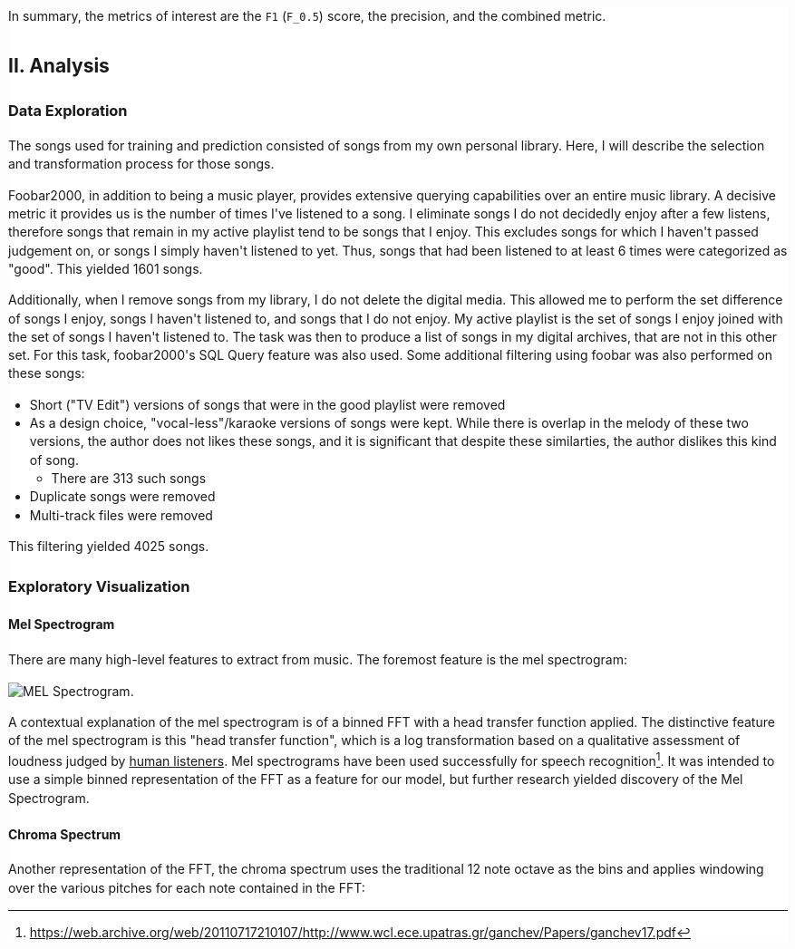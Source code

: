 In summary, the metrics of interest are the `F1` (`F_0.5`) score, the precision, and the combined metric.

## II. Analysis

### Data Exploration

The songs used for training and prediction consisted of songs from my own personal library. Here, I will describe the selection and transformation process for those songs.

Foobar2000, in addition to being a music player, provides extensive querying capabilities over an entire music library. A decisive metric it provides us is the number of times I've listened to a song. I eliminate songs I do not decidedly enjoy after a few listens, therefore songs that remain in my active playlist tend to be songs that I enjoy. This excludes songs for which I haven't passed judgement on, or songs I simply haven't listened to yet. Thus, songs that had been listened to at least 6 times were categorized as "good". This yielded 1601 songs.

Additionally, when I remove songs from my library, I do not delete the digital media. This allowed me to perform the set difference of songs I enjoy, songs I haven't listened to, and songs that I do not enjoy. My active playlist is the set of songs I enjoy joined with the set of songs I haven't listened to. The task was then to produce a list of songs in my digital archives, that are not in this other set. For this task, foobar2000's SQL Query feature was also used. Some additional filtering using foobar was also performed on these songs:

- Short ("TV Edit") versions of songs that were in the good playlist were removed
- As a design choice, "vocal-less"/karaoke versions of songs were kept. While there is overlap in the melody of these two versions, the author does not likes these songs, and it is significant that despite these similarties, the author dislikes this kind of song.
  - There are 313 such songs
- Duplicate songs were removed
- Multi-track files were removed

This filtering yielded 4025 songs.

### Exploratory Visualization

#### Mel Spectrogram

There are many high-level features to extract from music. The foremost feature is the mel spectrogram:

![MEL Spectrogram](http://librosa.github.io/librosa/_images/librosa-feature-melspectrogram-1.png "Retrieved from: http://librosa.github.io/librosa/generated/librosa.feature.melspectrogram.html").

A contextual explanation of the mel spectrogram is of a binned FFT with a head transfer function applied. The distinctive feature of the mel spectrogram is this "head transfer function", which is a log transformation based on a qualitative assessment of loudness judged by [human listeners](https://en.wikipedia.org/wiki/Mel_scale). Mel spectrograms have been used successfully for speech recognition[^fn11]. It was intended to use a simple binned representation of the FFT as a feature for our model, but further research yielded discovery of the Mel Spectrogram.

#### Chroma Spectrum

Another representation of the FFT, the chroma spectrum uses the traditional 12 note octave as the bins and applies windowing over the various pitches for each note contained in the FFT:


[^fn1]: https://labrosa.ee.columbia.edu/millionsong/pages/getting-dataset
[^fn2]: http://benanne.github.io/2014/08/05/spotify-cnns.html
[^fn3]: https://papers.nips.cc/paper/5004-deep-content-based-music-recommendation.pdf
[^fn4]: https://arxiv.org/pdf/1807.06786.pdf
[^fn5]: http://www.cs.uu.nl/groups/MG/multimedia/publications/art/icme2015-preference.pdf
[^fn6]: https://towardsdatascience.com/understanding-auc-roc-curve-68b2303cc9c5
[^fn7]: https://www.medcalc.org/manual/roc-curves.php
[^fn8]: https://developers.google.com/machine-learning/crash-course/classification/roc-and-auc
[^fn9]: https://www.slaney.org/malcolm/yahoo/VisionAndViews/Spring2011-DoesContentMatter.pdf
[^fn10]: https://tampub.uta.fi/bitstream/handle/10024/101198/GRADU-1495623946.pdf
[^fn11]: https://web.archive.org/web/20110717210107/http://www.wcl.ece.upatras.gr/ganchev/Papers/ganchev17.pdf
[^fn12]: http://citeseerx.ist.psu.edu/viewdoc/download?doi=10.1.1.583.7201&rep=rep1&type=pdf
[^fn13]: http://www.naturalspublishing.com/files/published/jxm53y92t66a62.pdf
[^fn14]: https://link.springer.com/content/pdf/10.1155%2F2009%2F239892.pdf
[^fn15]: https://www.trevorstone.org/school/MusicRecognitionDatabase.pdf
[^fn16]: https://sites.northwestern.edu/msia/2018/02/09/dj-random-forest-song-recommendations-through-machine-learning/